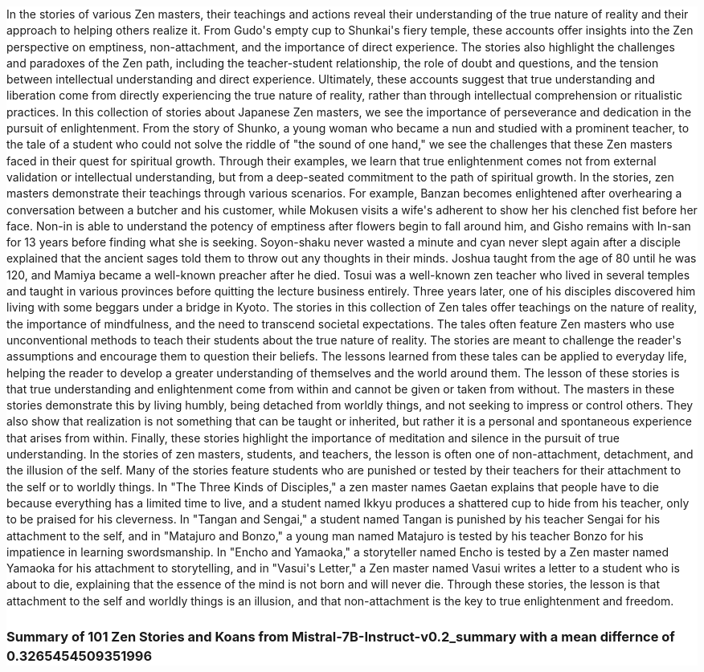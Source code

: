 In the stories of various Zen masters, their teachings and actions reveal their understanding of the true nature of reality and their approach to helping others realize it. From Gudo's empty cup to Shunkai's fiery temple, these accounts offer insights into the Zen perspective on emptiness, non-attachment, and the importance of direct experience. The stories also highlight the challenges and paradoxes of the Zen path, including the teacher-student relationship, the role of doubt and questions, and the tension between intellectual understanding and direct experience. Ultimately, these accounts suggest that true understanding and liberation come from directly experiencing the true nature of reality, rather than through intellectual comprehension or ritualistic practices.  In this collection of stories about Japanese Zen masters, we see the importance of perseverance and dedication in the pursuit of enlightenment. From the story of Shunko, a young woman who became a nun and studied with a prominent teacher, to the tale of a student who could not solve the riddle of "the sound of one hand," we see the challenges that these Zen masters faced in their quest for spiritual growth. Through their examples, we learn that true enlightenment comes not from external validation or intellectual understanding, but from a deep-seated commitment to the path of spiritual growth.  In the stories, zen masters demonstrate their teachings through various scenarios. For example, Banzan becomes enlightened after overhearing a conversation between a butcher and his customer, while Mokusen visits a wife's adherent to show her his clenched fist before her face. Non-in is able to understand the potency of emptiness after flowers begin to fall around him, and Gisho remains with In-san for 13 years before finding what she is seeking. Soyon-shaku never wasted a minute and cyan never slept again after a disciple explained that the ancient sages told them to throw out any thoughts in their minds. Joshua taught from the age of 80 until he was 120, and Mamiya became a well-known preacher after he died. Tosui was a well-known zen teacher who lived in several temples and taught in various provinces before quitting the lecture business entirely. Three years later, one of his disciples discovered him living with some beggars under a bridge in Kyoto.  The stories in this collection of Zen tales offer teachings on the nature of reality, the importance of mindfulness, and the need to transcend societal expectations. The tales often feature Zen masters who use unconventional methods to teach their students about the true nature of reality. The stories are meant to challenge the reader's assumptions and encourage them to question their beliefs. The lessons learned from these tales can be applied to everyday life, helping the reader to develop a greater understanding of themselves and the world around them.  The lesson of these stories is that true understanding and enlightenment come from within and cannot be given or taken from without. The masters in these stories demonstrate this by living humbly, being detached from worldly things, and not seeking to impress or control others. They also show that realization is not something that can be taught or inherited, but rather it is a personal and spontaneous experience that arises from within. Finally, these stories highlight the importance of meditation and silence in the pursuit of true understanding.  In the stories of zen masters, students, and teachers, the lesson is often one of non-attachment, detachment, and the illusion of the self. Many of the stories feature students who are punished or tested by their teachers for their attachment to the self or to worldly things. In "The Three Kinds of Disciples," a zen master names Gaetan explains that people have to die because everything has a limited time to live, and a student named Ikkyu produces a shattered cup to hide from his teacher, only to be praised for his cleverness. In "Tangan and Sengai," a student named Tangan is punished by his teacher Sengai for his attachment to the self, and in "Matajuro and Bonzo," a young man named Matajuro is tested by his teacher Bonzo for his impatience in learning swordsmanship. In "Encho and Yamaoka," a storyteller named Encho is tested by a Zen master named Yamaoka for his attachment to storytelling, and in "Vasui's Letter," a Zen master named Vasui writes a letter to a student who is about to die, explaining that the essence of the mind is not born and will never die. Through these stories, the lesson is that attachment to the self and worldly things is an illusion, and that non-attachment is the key to true enlightenment and freedom.

### Summary of 101 Zen Stories and Koans from Mistral-7B-Instruct-v0.2_summary with a mean differnce of 0.3265454509351996<br>
